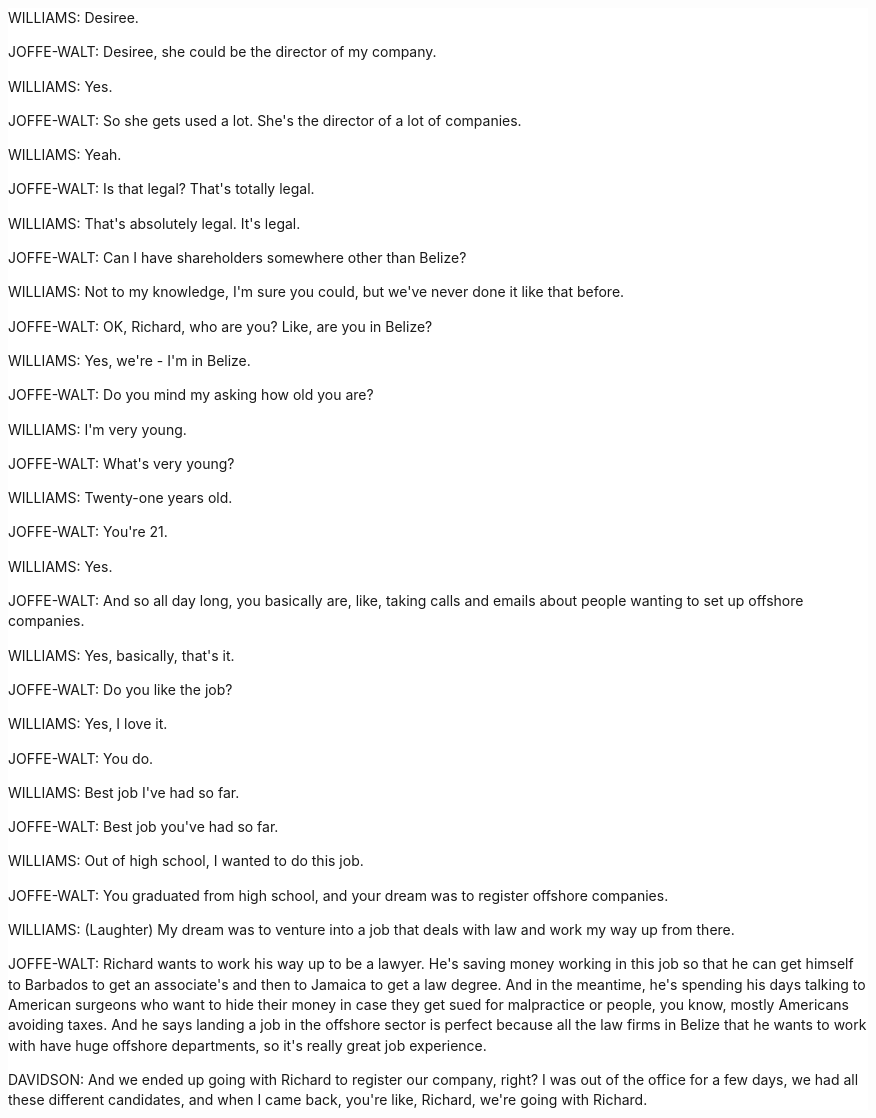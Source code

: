 WILLIAMS: Desiree.

JOFFE-WALT: Desiree, she could be the director of my company.

WILLIAMS: Yes.

JOFFE-WALT: So she gets used a lot. She's the director of a lot of companies.

WILLIAMS: Yeah.

JOFFE-WALT: Is that legal? That's totally legal.

WILLIAMS: That's absolutely legal. It's legal.

JOFFE-WALT: Can I have shareholders somewhere other than Belize?

WILLIAMS: Not to my knowledge, I'm sure you could, but we've never done it like that before.

JOFFE-WALT: OK, Richard, who are you? Like, are you in Belize?

WILLIAMS: Yes, we're - I'm in Belize.

JOFFE-WALT: Do you mind my asking how old you are?

WILLIAMS: I'm very young.

JOFFE-WALT: What's very young?

WILLIAMS: Twenty-one years old.

JOFFE-WALT: You're 21.

WILLIAMS: Yes.

JOFFE-WALT: And so all day long, you basically are, like, taking calls and emails about people wanting to set up offshore companies.

WILLIAMS: Yes, basically, that's it.

JOFFE-WALT: Do you like the job?

WILLIAMS: Yes, I love it.

JOFFE-WALT: You do.

WILLIAMS: Best job I've had so far.

JOFFE-WALT: Best job you've had so far.

WILLIAMS: Out of high school, I wanted to do this job.

JOFFE-WALT: You graduated from high school, and your dream was to register offshore companies.

WILLIAMS: (Laughter) My dream was to venture into a job that deals with law and work my way up from there.

JOFFE-WALT: Richard wants to work his way up to be a lawyer. He's saving money working in this job so that he can get himself to Barbados to get an associate's and then to Jamaica to get a law degree. And in the meantime, he's spending his days talking to American surgeons who want to hide their money in case they get sued for malpractice or people, you know, mostly Americans avoiding taxes. And he says landing a job in the offshore sector is perfect because all the law firms in Belize that he wants to work with have huge offshore departments, so it's really great job experience.

DAVIDSON: And we ended up going with Richard to register our company, right? I was out of the office for a few days, we had all these different candidates, and when I came back, you're like, Richard, we're going with Richard.
